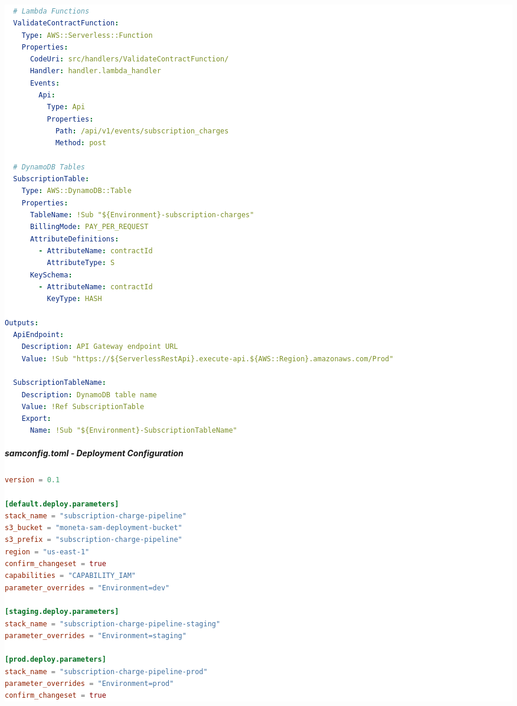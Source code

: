```yaml
  # Lambda Functions
  ValidateContractFunction:
    Type: AWS::Serverless::Function
    Properties:
      CodeUri: src/handlers/ValidateContractFunction/
      Handler: handler.lambda_handler
      Events:
        Api:
          Type: Api
          Properties:
            Path: /api/v1/events/subscription_charges
            Method: post

  # DynamoDB Tables
  SubscriptionTable:
    Type: AWS::DynamoDB::Table
    Properties:
      TableName: !Sub "${Environment}-subscription-charges"
      BillingMode: PAY_PER_REQUEST
      AttributeDefinitions:
        - AttributeName: contractId
          AttributeType: S
      KeySchema:
        - AttributeName: contractId
          KeyType: HASH

Outputs:
  ApiEndpoint:
    Description: API Gateway endpoint URL
    Value: !Sub "https://${ServerlessRestApi}.execute-api.${AWS::Region}.amazonaws.com/Prod"
  
  SubscriptionTableName:
    Description: DynamoDB table name
    Value: !Ref SubscriptionTable
    Export:
      Name: !Sub "${Environment}-SubscriptionTableName"
```

##### **samconfig.toml - Deployment Configuration**
```toml
version = 0.1

[default.deploy.parameters]
stack_name = "subscription-charge-pipeline"
s3_bucket = "moneta-sam-deployment-bucket"
s3_prefix = "subscription-charge-pipeline"
region = "us-east-1"
confirm_changeset = true
capabilities = "CAPABILITY_IAM"
parameter_overrides = "Environment=dev"

[staging.deploy.parameters]
stack_name = "subscription-charge-pipeline-staging"
parameter_overrides = "Environment=staging"

[prod.deploy.parameters]
stack_name = "subscription-charge-pipeline-prod"
parameter_overrides = "Environment=prod"
confirm_changeset = true
```
